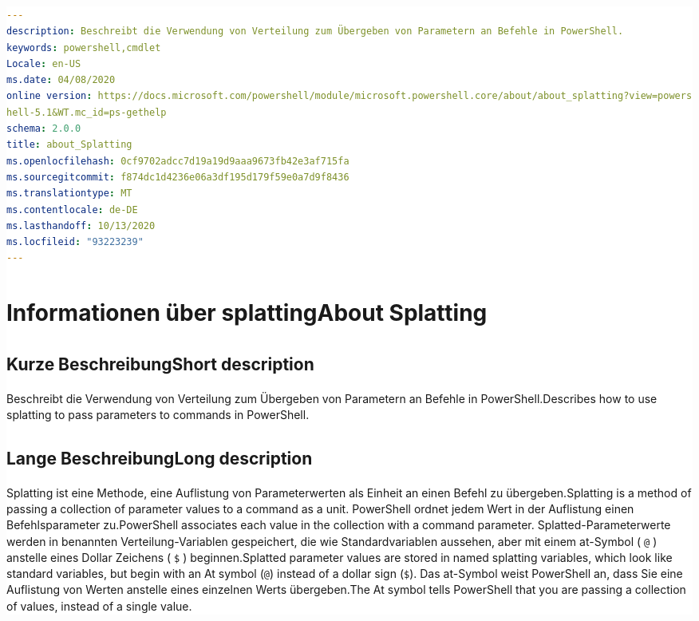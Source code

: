 ```yaml
---
description: Beschreibt die Verwendung von Verteilung zum Übergeben von Parametern an Befehle in PowerShell.
keywords: powershell,cmdlet
Locale: en-US
ms.date: 04/08/2020
online version: https://docs.microsoft.com/powershell/module/microsoft.powershell.core/about/about_splatting?view=powershell-5.1&WT.mc_id=ps-gethelp
schema: 2.0.0
title: about_Splatting
ms.openlocfilehash: 0cf9702adcc7d19a19d9aaa9673fb42e3af715fa
ms.sourcegitcommit: f874dc1d4236e06a3df195d179f59e0a7d9f8436
ms.translationtype: MT
ms.contentlocale: de-DE
ms.lasthandoff: 10/13/2020
ms.locfileid: "93223239"
---
```

# <a name="about-splatting"></a><span data-ttu-id="c0e02-104">Informationen über splatting</span><span class="sxs-lookup"><span data-stu-id="c0e02-104">About Splatting</span></span>

## <a name="short-description"></a><span data-ttu-id="c0e02-105">Kurze Beschreibung</span><span class="sxs-lookup"><span data-stu-id="c0e02-105">Short description</span></span>

<span data-ttu-id="c0e02-106">Beschreibt die Verwendung von Verteilung zum Übergeben von Parametern an Befehle in PowerShell.</span><span class="sxs-lookup"><span data-stu-id="c0e02-106">Describes how to use splatting to pass parameters to commands in PowerShell.</span></span>

## <a name="long-description"></a><span data-ttu-id="c0e02-107">Lange Beschreibung</span><span class="sxs-lookup"><span data-stu-id="c0e02-107">Long description</span></span>

<span data-ttu-id="c0e02-108">Splatting ist eine Methode, eine Auflistung von Parameterwerten als Einheit an einen Befehl zu übergeben.</span><span class="sxs-lookup"><span data-stu-id="c0e02-108">Splatting is a method of passing a collection of parameter values to a command as a unit.</span></span> <span data-ttu-id="c0e02-109">PowerShell ordnet jedem Wert in der Auflistung einen Befehlsparameter zu.</span><span class="sxs-lookup"><span data-stu-id="c0e02-109">PowerShell associates each value in the collection with a command parameter.</span></span> <span data-ttu-id="c0e02-110">Splatted-Parameterwerte werden in benannten Verteilung-Variablen gespeichert, die wie Standardvariablen aussehen, aber mit einem at-Symbol ( `@` ) anstelle eines Dollar Zeichens ( `$` ) beginnen.</span><span class="sxs-lookup"><span data-stu-id="c0e02-110">Splatted parameter values are stored in named splatting variables, which look like standard variables, but begin with an At symbol (`@`) instead of a dollar sign (`$`).</span></span> <span data-ttu-id="c0e02-111">Das at-Symbol weist PowerShell an, dass Sie eine Auflistung von Werten anstelle eines einzelnen Werts übergeben.</span><span class="sxs-lookup"><span data-stu-id="c0e02-111">The At symbol tells PowerShell that you are passing a collection of values, instead of a single value.</span></span>
